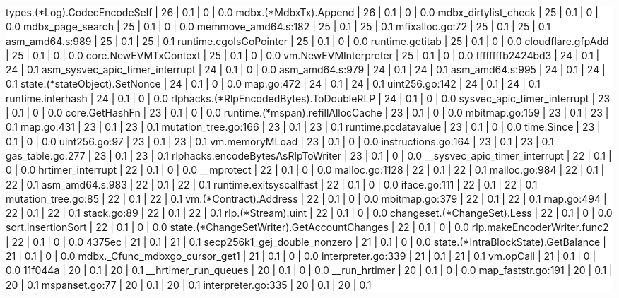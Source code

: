 types.(*Log).CodecEncodeSelf                   |     26 |   0.1 |   0 |   0.0
mdbx.(*MdbxTx).Append                          |     26 |   0.1 |   0 |   0.0
mdbx_dirtylist_check                           |     25 |   0.1 |   0 |   0.0
mdbx_page_search                               |     25 |   0.1 |   0 |   0.0
memmove_amd64.s:182                            |     25 |   0.1 |  25 |   0.1
mfixalloc.go:72                                |     25 |   0.1 |  25 |   0.1
asm_amd64.s:989                                |     25 |   0.1 |  25 |   0.1
runtime.cgoIsGoPointer                         |     25 |   0.1 |   0 |   0.0
runtime.getitab                                |     25 |   0.1 |   0 |   0.0
cloudflare.gfpAdd                              |     25 |   0.1 |   0 |   0.0
core.NewEVMTxContext                           |     25 |   0.1 |   0 |   0.0
vm.NewEVMInterpreter                           |     25 |   0.1 |   0 |   0.0
ffffffffb2424bd3                               |     24 |   0.1 |  24 |   0.1
asm_sysvec_apic_timer_interrupt                |     24 |   0.1 |   0 |   0.0
asm_amd64.s:979                                |     24 |   0.1 |  24 |   0.1
asm_amd64.s:995                                |     24 |   0.1 |  24 |   0.1
state.(*stateObject).SetNonce                  |     24 |   0.1 |   0 |   0.0
map.go:472                                     |     24 |   0.1 |  24 |   0.1
uint256.go:142                                 |     24 |   0.1 |  24 |   0.1
runtime.interhash                              |     24 |   0.1 |   0 |   0.0
rlphacks.(*RlpEncodedBytes).ToDoubleRLP        |     24 |   0.1 |   0 |   0.0
sysvec_apic_timer_interrupt                    |     23 |   0.1 |   0 |   0.0
core.GetHashFn                                 |     23 |   0.1 |   0 |   0.0
runtime.(*mspan).refillAllocCache              |     23 |   0.1 |   0 |   0.0
mbitmap.go:159                                 |     23 |   0.1 |  23 |   0.1
map.go:431                                     |     23 |   0.1 |  23 |   0.1
mutation_tree.go:166                           |     23 |   0.1 |  23 |   0.1
runtime.pcdatavalue                            |     23 |   0.1 |   0 |   0.0
time.Since                                     |     23 |   0.1 |   0 |   0.0
uint256.go:97                                  |     23 |   0.1 |  23 |   0.1
vm.memoryMLoad                                 |     23 |   0.1 |   0 |   0.0
instructions.go:164                            |     23 |   0.1 |  23 |   0.1
gas_table.go:277                               |     23 |   0.1 |  23 |   0.1
rlphacks.encodeBytesAsRlpToWriter              |     23 |   0.1 |   0 |   0.0
__sysvec_apic_timer_interrupt                  |     22 |   0.1 |   0 |   0.0
hrtimer_interrupt                              |     22 |   0.1 |   0 |   0.0
__mprotect                                     |     22 |   0.1 |   0 |   0.0
malloc.go:1128                                 |     22 |   0.1 |  22 |   0.1
malloc.go:984                                  |     22 |   0.1 |  22 |   0.1
asm_amd64.s:983                                |     22 |   0.1 |  22 |   0.1
runtime.exitsyscallfast                        |     22 |   0.1 |   0 |   0.0
iface.go:111                                   |     22 |   0.1 |  22 |   0.1
mutation_tree.go:85                            |     22 |   0.1 |  22 |   0.1
vm.(*Contract).Address                         |     22 |   0.1 |   0 |   0.0
mbitmap.go:379                                 |     22 |   0.1 |  22 |   0.1
map.go:494                                     |     22 |   0.1 |  22 |   0.1
stack.go:89                                    |     22 |   0.1 |  22 |   0.1
rlp.(*Stream).uint                             |     22 |   0.1 |   0 |   0.0
changeset.(*ChangeSet).Less                    |     22 |   0.1 |   0 |   0.0
sort.insertionSort                             |     22 |   0.1 |   0 |   0.0
state.(*ChangeSetWriter).GetAccountChanges     |     22 |   0.1 |   0 |   0.0
rlp.makeEncoderWriter.func2                    |     22 |   0.1 |   0 |   0.0
4375ec                                         |     21 |   0.1 |  21 |   0.1
secp256k1_gej_double_nonzero                   |     21 |   0.1 |   0 |   0.0
state.(*IntraBlockState).GetBalance            |     21 |   0.1 |   0 |   0.0
mdbx._Cfunc_mdbxgo_cursor_get1                 |     21 |   0.1 |   0 |   0.0
interpreter.go:339                             |     21 |   0.1 |  21 |   0.1
vm.opCall                                      |     21 |   0.1 |   0 |   0.0
11f044a                                        |     20 |   0.1 |  20 |   0.1
__hrtimer_run_queues                           |     20 |   0.1 |   0 |   0.0
__run_hrtimer                                  |     20 |   0.1 |   0 |   0.0
map_faststr.go:191                             |     20 |   0.1 |  20 |   0.1
mspanset.go:77                                 |     20 |   0.1 |  20 |   0.1
interpreter.go:335                             |     20 |   0.1 |  20 |   0.1